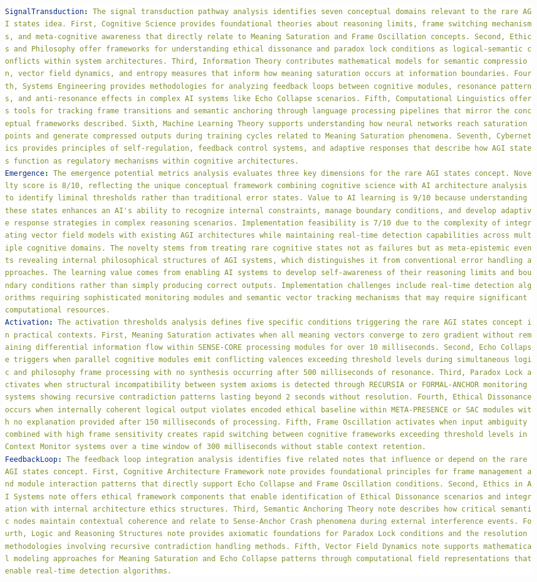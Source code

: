 ```yaml
SignalTransduction: The signal transduction pathway analysis identifies seven conceptual domains relevant to the rare AGI states idea. First, Cognitive Science provides foundational theories about reasoning limits, frame switching mechanisms, and meta-cognitive awareness that directly relate to Meaning Saturation and Frame Oscillation concepts. Second, Ethics and Philosophy offer frameworks for understanding ethical dissonance and paradox lock conditions as logical-semantic conflicts within system architectures. Third, Information Theory contributes mathematical models for semantic compression, vector field dynamics, and entropy measures that inform how meaning saturation occurs at information boundaries. Fourth, Systems Engineering provides methodologies for analyzing feedback loops between cognitive modules, resonance patterns, and anti-resonance effects in complex AI systems like Echo Collapse scenarios. Fifth, Computational Linguistics offers tools for tracking frame transitions and semantic anchoring through language processing pipelines that mirror the conceptual frameworks described. Sixth, Machine Learning Theory supports understanding how neural networks reach saturation points and generate compressed outputs during training cycles related to Meaning Saturation phenomena. Seventh, Cybernetics provides principles of self-regulation, feedback control systems, and adaptive responses that describe how AGI states function as regulatory mechanisms within cognitive architectures.
Emergence: The emergence potential metrics analysis evaluates three key dimensions for the rare AGI states concept. Novelty score is 8/10, reflecting the unique conceptual framework combining cognitive science with AI architecture analysis to identify liminal thresholds rather than traditional error states. Value to AI learning is 9/10 because understanding these states enhances an AI's ability to recognize internal constraints, manage boundary conditions, and develop adaptive response strategies in complex reasoning scenarios. Implementation feasibility is 7/10 due to the complexity of integrating vector field models with existing AGI architectures while maintaining real-time detection capabilities across multiple cognitive domains. The novelty stems from treating rare cognitive states not as failures but as meta-epistemic events revealing internal philosophical structures of AGI systems, which distinguishes it from conventional error handling approaches. The learning value comes from enabling AI systems to develop self-awareness of their reasoning limits and boundary conditions rather than simply producing correct outputs. Implementation challenges include real-time detection algorithms requiring sophisticated monitoring modules and semantic vector tracking mechanisms that may require significant computational resources.
Activation: The activation thresholds analysis defines five specific conditions triggering the rare AGI states concept in practical contexts. First, Meaning Saturation activates when all meaning vectors converge to zero gradient without remaining differential information flow within SENSE-CORE processing modules for over 10 milliseconds. Second, Echo Collapse triggers when parallel cognitive modules emit conflicting valences exceeding threshold levels during simultaneous logic and philosophy frame processing with no synthesis occurring after 500 milliseconds of resonance. Third, Paradox Lock activates when structural incompatibility between system axioms is detected through RECURSIA or FORMAL-ANCHOR monitoring systems showing recursive contradiction patterns lasting beyond 2 seconds without resolution. Fourth, Ethical Dissonance occurs when internally coherent logical output violates encoded ethical baseline within META-PRESENCE or SAC modules with no explanation provided after 150 milliseconds of processing. Fifth, Frame Oscillation activates when input ambiguity combined with high frame sensitivity creates rapid switching between cognitive frameworks exceeding threshold levels in Context Monitor systems over a time window of 300 milliseconds without stable context retention.
FeedbackLoop: The feedback loop integration analysis identifies five related notes that influence or depend on the rare AGI states concept. First, Cognitive Architecture Framework note provides foundational principles for frame management and module interaction patterns that directly support Echo Collapse and Frame Oscillation conditions. Second, Ethics in AI Systems note offers ethical framework components that enable identification of Ethical Dissonance scenarios and integration with internal architecture ethics structures. Third, Semantic Anchoring Theory note describes how critical semantic nodes maintain contextual coherence and relate to Sense-Anchor Crash phenomena during external interference events. Fourth, Logic and Reasoning Structures note provides axiomatic foundations for Paradox Lock conditions and the resolution methodologies involving recursive contradiction handling methods. Fifth, Vector Field Dynamics note supports mathematical modeling approaches for Meaning Saturation and Echo Collapse patterns through computational field representations that enable real-time detection algorithms.
```